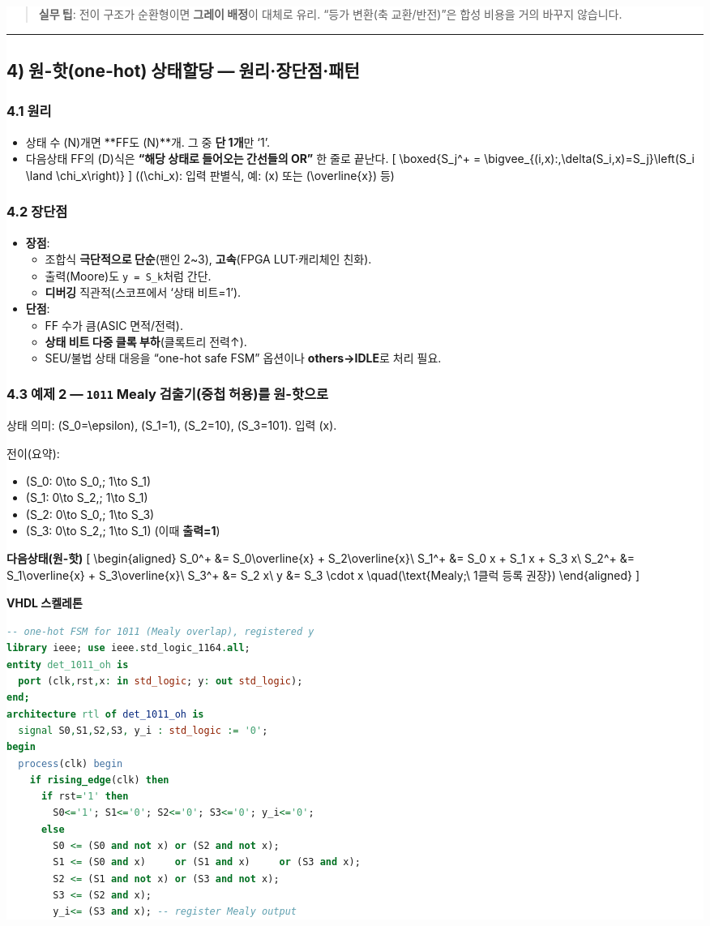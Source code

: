 > **실무 팁**: 전이 구조가 순환형이면 **그레이 배정**이 대체로 유리. “등가 변환(축 교환/반전)”은 합성 비용을 거의 바꾸지 않습니다.

---

## 4) 원-핫(one-hot) 상태할당 — **원리·장단점·패턴**

### 4.1 원리
- 상태 수 \(N\)개면 **FF도 \(N\)**개. 그 중 **단 1개**만 ‘1’.  
- 다음상태 FF의 \(D\)식은 **“해당 상태로 들어오는 간선들의 OR”** 한 줄로 끝난다.
  \[
  \boxed{S_j^+ = \bigvee_{(i,x):\,\delta(S_i,x)=S_j}\left(S_i \land \chi_x\right)}
  \]
  (\(\chi_x\): 입력 판별식, 예: \(x\) 또는 \(\overline{x}\) 등)

### 4.2 장단점
- **장점**:  
  - 조합식 **극단적으로 단순**(팬인 2~3), **고속**(FPGA LUT·캐리체인 친화).  
  - 출력(Moore)도 `y = S_k`처럼 간단.  
  - **디버깅** 직관적(스코프에서 ‘상태 비트=1’).  
- **단점**:  
  - FF 수가 큼(ASIC 면적/전력).  
  - **상태 비트 다중 클록 부하**(클록트리 전력↑).  
  - SEU/불법 상태 대응을 “one-hot safe FSM” 옵션이나 **others→IDLE**로 처리 필요.

### 4.3 예제 2 — `1011` Mealy 검출기(중첩 허용)를 **원-핫**으로
상태 의미: \(S_0=\epsilon\), \(S_1=1\), \(S_2=10\), \(S_3=101\). 입력 \(x\).

전이(요약):  
- \(S_0: 0\to S_0,\; 1\to S_1\)  
- \(S_1: 0\to S_2,\; 1\to S_1\)  
- \(S_2: 0\to S_0,\; 1\to S_3\)  
- \(S_3: 0\to S_2,\; 1\to S_1\) (이때 **출력=1**)

**다음상태(원-핫)**
\[
\begin{aligned}
S_0^+ &= S_0\overline{x} + S_2\overline{x}\\
S_1^+ &= S_0 x + S_1 x + S_3 x\\
S_2^+ &= S_1\overline{x} + S_3\overline{x}\\
S_3^+ &= S_2 x\\
y &= S_3 \cdot x \quad(\text{Mealy;\ 1클럭 등록 권장})
\end{aligned}
\]

**VHDL 스켈레톤**
```vhdl
-- one-hot FSM for 1011 (Mealy overlap), registered y
library ieee; use ieee.std_logic_1164.all;
entity det_1011_oh is
  port (clk,rst,x: in std_logic; y: out std_logic);
end;
architecture rtl of det_1011_oh is
  signal S0,S1,S2,S3, y_i : std_logic := '0';
begin
  process(clk) begin
    if rising_edge(clk) then
      if rst='1' then
        S0<='1'; S1<='0'; S2<='0'; S3<='0'; y_i<='0';
      else
        S0 <= (S0 and not x) or (S2 and not x);
        S1 <= (S0 and x)     or (S1 and x)     or (S3 and x);
        S2 <= (S1 and not x) or (S3 and not x);
        S3 <= (S2 and x);
        y_i<= (S3 and x); -- register Mealy output
```